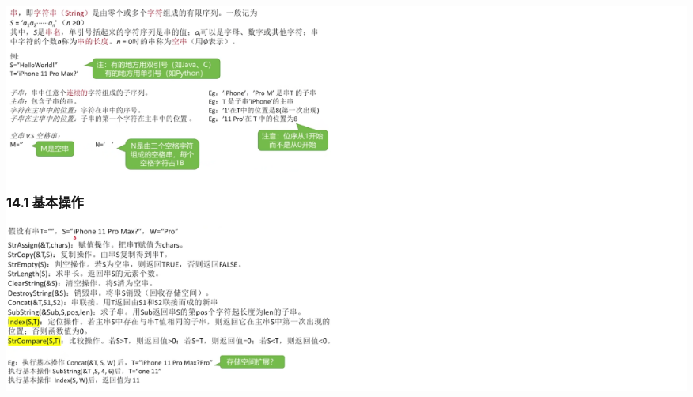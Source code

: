 <img src="assets/image-20230710100542070.png" alt="image-20230710100542070" style="zoom:40%;" />

### 14.1 基本操作

<img src="assets/image-20230710101659373.png" alt="image-20230710101659373" style="zoom:40%;" />
